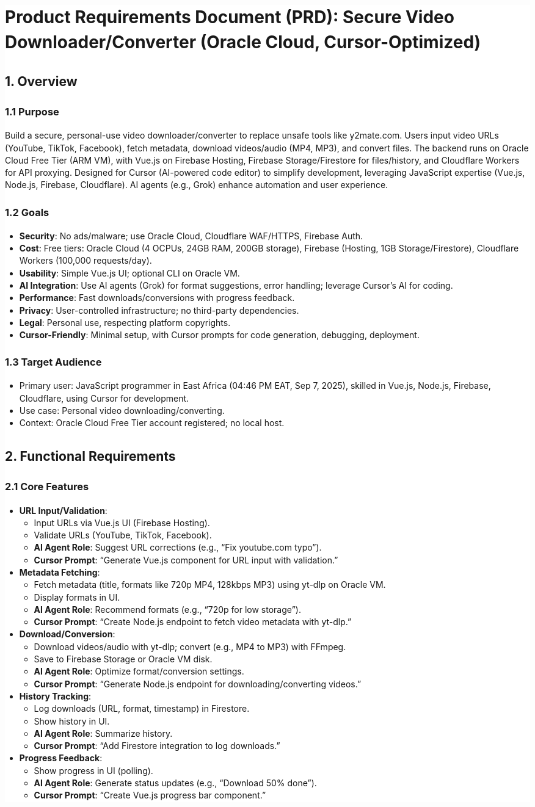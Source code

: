# Product Requirements Document (PRD): Secure Video Downloader/Converter (Oracle Cloud, Cursor-Optimized)

## 1. Overview
### 1.1 Purpose
Build a secure, personal-use video downloader/converter to replace unsafe tools like y2mate.com. Users input video URLs (YouTube, TikTok, Facebook), fetch metadata, download videos/audio (MP4, MP3), and convert files. The backend runs on Oracle Cloud Free Tier (ARM VM), with Vue.js on Firebase Hosting, Firebase Storage/Firestore for files/history, and Cloudflare Workers for API proxying. Designed for Cursor (AI-powered code editor) to simplify development, leveraging JavaScript expertise (Vue.js, Node.js, Firebase, Cloudflare). AI agents (e.g., Grok) enhance automation and user experience.

### 1.2 Goals
- **Security**: No ads/malware; use Oracle Cloud, Cloudflare WAF/HTTPS, Firebase Auth.
- **Cost**: Free tiers: Oracle Cloud (4 OCPUs, 24GB RAM, 200GB storage), Firebase (Hosting, 1GB Storage/Firestore), Cloudflare Workers (100,000 requests/day).
- **Usability**: Simple Vue.js UI; optional CLI on Oracle VM.
- **AI Integration**: Use AI agents (Grok) for format suggestions, error handling; leverage Cursor’s AI for coding.
- **Performance**: Fast downloads/conversions with progress feedback.
- **Privacy**: User-controlled infrastructure; no third-party dependencies.
- **Legal**: Personal use, respecting platform copyrights.
- **Cursor-Friendly**: Minimal setup, with Cursor prompts for code generation, debugging, deployment.

### 1.3 Target Audience
- Primary user: JavaScript programmer in East Africa (04:46 PM EAT, Sep 7, 2025), skilled in Vue.js, Node.js, Firebase, Cloudflare, using Cursor for development.
- Use case: Personal video downloading/converting.
- Context: Oracle Cloud Free Tier account registered; no local host.

## 2. Functional Requirements
### 2.1 Core Features
- **URL Input/Validation**:
  - Input URLs via Vue.js UI (Firebase Hosting).
  - Validate URLs (YouTube, TikTok, Facebook).
  - **AI Agent Role**: Suggest URL corrections (e.g., “Fix youtube.com typo”).
  - **Cursor Prompt**: “Generate Vue.js component for URL input with validation.”
- **Metadata Fetching**:
  - Fetch metadata (title, formats like 720p MP4, 128kbps MP3) using yt-dlp on Oracle VM.
  - Display formats in UI.
  - **AI Agent Role**: Recommend formats (e.g., “720p for low storage”).
  - **Cursor Prompt**: “Create Node.js endpoint to fetch video metadata with yt-dlp.”
- **Download/Conversion**:
  - Download videos/audio with yt-dlp; convert (e.g., MP4 to MP3) with FFmpeg.
  - Save to Firebase Storage or Oracle VM disk.
  - **AI Agent Role**: Optimize format/conversion settings.
  - **Cursor Prompt**: “Generate Node.js endpoint for downloading/converting videos.”
- **History Tracking**:
  - Log downloads (URL, format, timestamp) in Firestore.
  - Show history in UI.
  - **AI Agent Role**: Summarize history.
  - **Cursor Prompt**: “Add Firestore integration to log downloads.”
- **Progress Feedback**:
  - Show progress in UI (polling).
  - **AI Agent Role**: Generate status updates (e.g., “Download 50% done”).
  - **Cursor Prompt**: “Create Vue.js progress bar component.”

